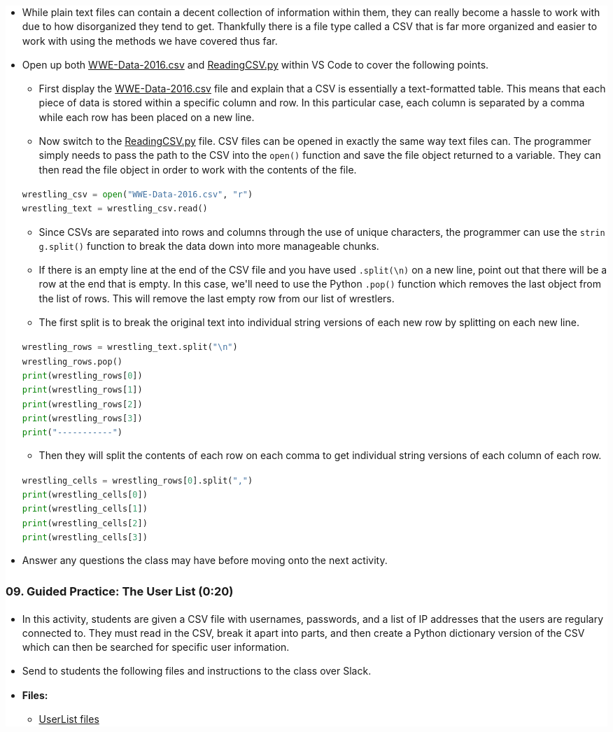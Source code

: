 * While plain text files can contain a decent collection of information within them, they can really become a hassle to work with due to how disorganized they tend to get. Thankfully there is a file type called a CSV that is far more organized and easier to work with using the methods we have covered thus far.

* Open up both [WWE-Data-2016.csv](Activities/05-Ins_ReadingCSV/WWE-Data-2016.csv) and [ReadingCSV.py](Activities/05-Ins_ReadingCSV/ReadingCSV.py) within VS Code to cover the following points.

  * First display the [WWE-Data-2016.csv](Activities/05-Ins_ReadingCSV/WWE-Data-2016.csv) file and explain that a CSV is essentially a text-formatted table. This means that each piece of data is stored within a specific column and row. In this particular case, each column is separated by a comma while each row has been placed on a new line.
  
  * Now switch to the [ReadingCSV.py](Activities/05-Ins_ReadingCSV/ReadingCSV.py) file. CSV files can be opened in exactly the same way text files can. The programmer simply needs to pass the path to the CSV into the `open()` function and save the file object returned to a variable. They can then read the file object in order to work with the contents of the file.

  ```python
  wrestling_csv = open("WWE-Data-2016.csv", "r")
  wrestling_text = wrestling_csv.read()
  ``` 
  * Since CSVs are separated into rows and columns through the use of unique characters, the programmer can use the `string.split()` function to break the data down into more manageable chunks. 

  * If there is an empty line at the end of the CSV file and you have used `.split(\n)` on a new line, point out that there will be a row at the end that is empty. In this case, we'll need to use the Python `.pop()` function which removes the last object from the list of rows. This will remove the last empty row from our list of wrestlers.

   * The first split is to break the original text into individual string versions of each new row by splitting on each new line.
   
   ```python
   wrestling_rows = wrestling_text.split("\n")
   wrestling_rows.pop()
   print(wrestling_rows[0])
   print(wrestling_rows[1])
   print(wrestling_rows[2])
   print(wrestling_rows[3])
   print("-----------")
  ```

   * Then they will split the contents of each row on each comma to get individual string versions of each column of each row.

    ```python
    wrestling_cells = wrestling_rows[0].split(",")
    print(wrestling_cells[0])
    print(wrestling_cells[1])
    print(wrestling_cells[2])
    print(wrestling_cells[3])
   ```

* Answer any questions the class may have before moving onto the next activity.

### 09. Guided Practice: The User List (0:20)

* In this activity, students are given a CSV file with usernames, passwords, and a list of IP addresses that the users are regulary connected to. They must read in the CSV, break it apart into parts, and then create a Python dictionary version of the CSV which can then be searched for specific user information.

* Send to students the following files and instructions to the class over Slack. 

* **Files:**

  * [UserList files](Activities/06-Stu_TheUserList/Unsolved/)

   ```